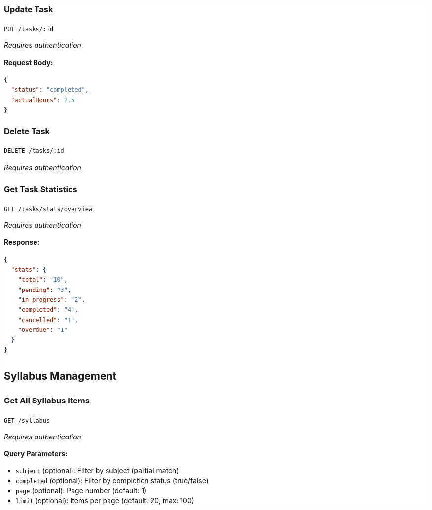 ### Update Task
```http
PUT /tasks/:id
```
*Requires authentication*

**Request Body:**
```json
{
  "status": "completed",
  "actualHours": 2.5
}
```

### Delete Task
```http
DELETE /tasks/:id
```
*Requires authentication*

### Get Task Statistics
```http
GET /tasks/stats/overview
```
*Requires authentication*

**Response:**
```json
{
  "stats": {
    "total": "10",
    "pending": "3",
    "in_progress": "2",
    "completed": "4",
    "cancelled": "1",
    "overdue": "1"
  }
}
```

## Syllabus Management

### Get All Syllabus Items
```http
GET /syllabus
```
*Requires authentication*

**Query Parameters:**
- `subject` (optional): Filter by subject (partial match)
- `completed` (optional): Filter by completion status (true/false)
- `page` (optional): Page number (default: 1)
- `limit` (optional): Items per page (default: 20, max: 100)
